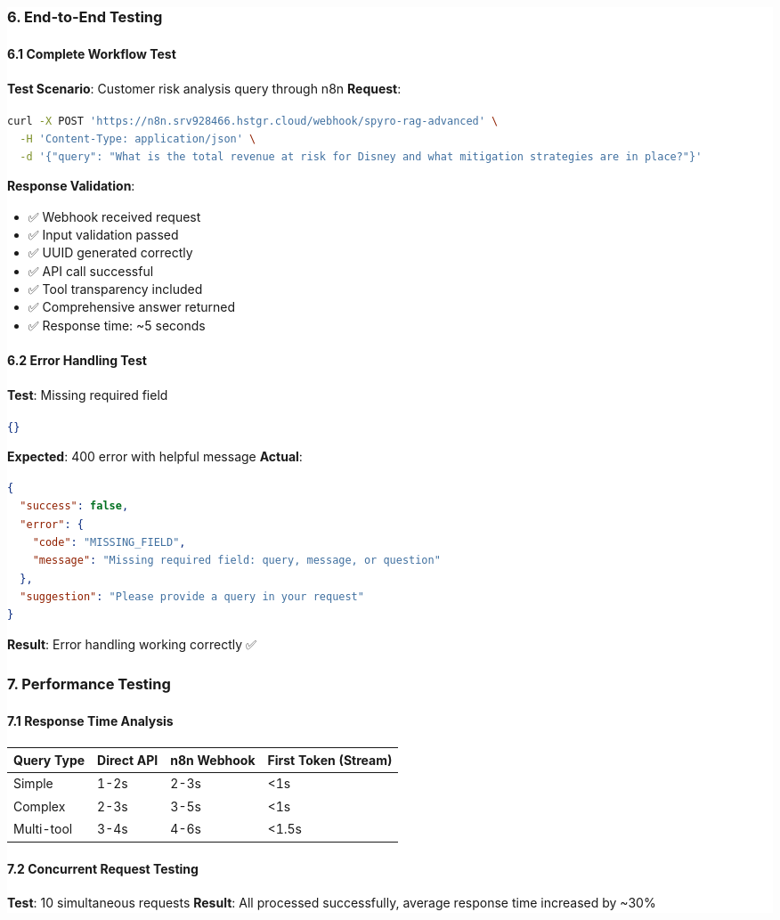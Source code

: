 
### 6. End-to-End Testing

#### 6.1 Complete Workflow Test
**Test Scenario**: Customer risk analysis query through n8n
**Request**:
```bash
curl -X POST 'https://n8n.srv928466.hstgr.cloud/webhook/spyro-rag-advanced' \
  -H 'Content-Type: application/json' \
  -d '{"query": "What is the total revenue at risk for Disney and what mitigation strategies are in place?"}'
```

**Response Validation**:
- ✅ Webhook received request
- ✅ Input validation passed
- ✅ UUID generated correctly
- ✅ API call successful
- ✅ Tool transparency included
- ✅ Comprehensive answer returned
- ✅ Response time: ~5 seconds

#### 6.2 Error Handling Test
**Test**: Missing required field
```json
{}
```
**Expected**: 400 error with helpful message
**Actual**: 
```json
{
  "success": false,
  "error": {
    "code": "MISSING_FIELD",
    "message": "Missing required field: query, message, or question"
  },
  "suggestion": "Please provide a query in your request"
}
```
**Result**: Error handling working correctly ✅

### 7. Performance Testing

#### 7.1 Response Time Analysis
| Query Type | Direct API | n8n Webhook | First Token (Stream) |
|------------|------------|-------------|---------------------|
| Simple | 1-2s | 2-3s | <1s |
| Complex | 2-3s | 3-5s | <1s |
| Multi-tool | 3-4s | 4-6s | <1.5s |

#### 7.2 Concurrent Request Testing
**Test**: 10 simultaneous requests
**Result**: All processed successfully, average response time increased by ~30%
